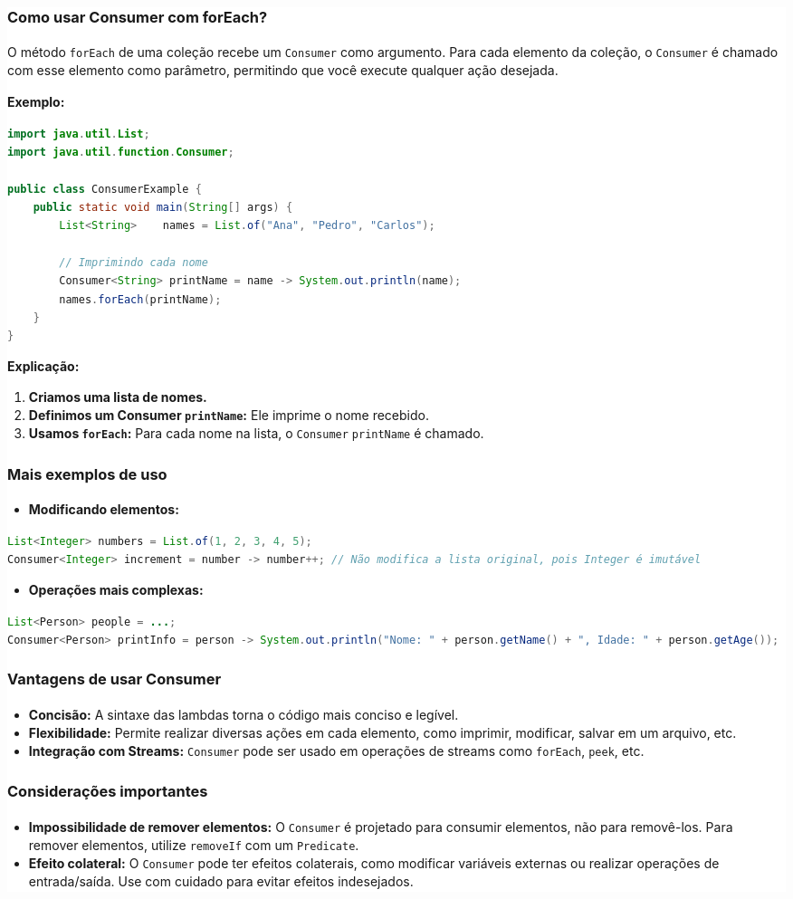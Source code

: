 ### Como usar Consumer com forEach?
O método `forEach` de uma coleção recebe um `Consumer` como argumento. Para cada elemento da coleção, o `Consumer` é chamado com esse elemento como parâmetro, permitindo que você execute qualquer ação desejada.

**Exemplo:**
```java
import java.util.List;
import java.util.function.Consumer;

public class ConsumerExample {
    public static void main(String[] args) {
        List<String>    names = List.of("Ana", "Pedro", "Carlos");

        // Imprimindo cada nome
        Consumer<String> printName = name -> System.out.println(name);
        names.forEach(printName);
    }
}
```
**Explicação:**
1. **Criamos uma lista de nomes.**
2. **Definimos um Consumer `printName`:** Ele imprime o nome recebido.
3. **Usamos `forEach`:** Para cada nome na lista, o `Consumer` `printName` é chamado.

### Mais exemplos de uso
- **Modificando elementos:**
```java
List<Integer> numbers = List.of(1, 2, 3, 4, 5);
Consumer<Integer> increment = number -> number++; // Não modifica a lista original, pois Integer é imutável
```

- **Operações mais complexas:**
```java
List<Person> people = ...;
Consumer<Person> printInfo = person -> System.out.println("Nome: " + person.getName() + ", Idade: " + person.getAge());
```

### Vantagens de usar Consumer
- **Concisão:** A sintaxe das lambdas torna o código mais conciso e legível.
- **Flexibilidade:** Permite realizar diversas ações em cada elemento, como imprimir, modificar, salvar em um arquivo, etc.
- **Integração com Streams:** `Consumer` pode ser usado em operações de streams como `forEach`, `peek`, etc.

### Considerações importantes
- **Impossibilidade de remover elementos:** O `Consumer` é projetado para consumir elementos, não para removê-los. Para remover elementos, utilize `removeIf` com um `Predicate`.
- **Efeito colateral:** O `Consumer` pode ter efeitos colaterais, como modificar variáveis externas ou realizar operações de entrada/saída. Use com cuidado para evitar efeitos indesejados.
